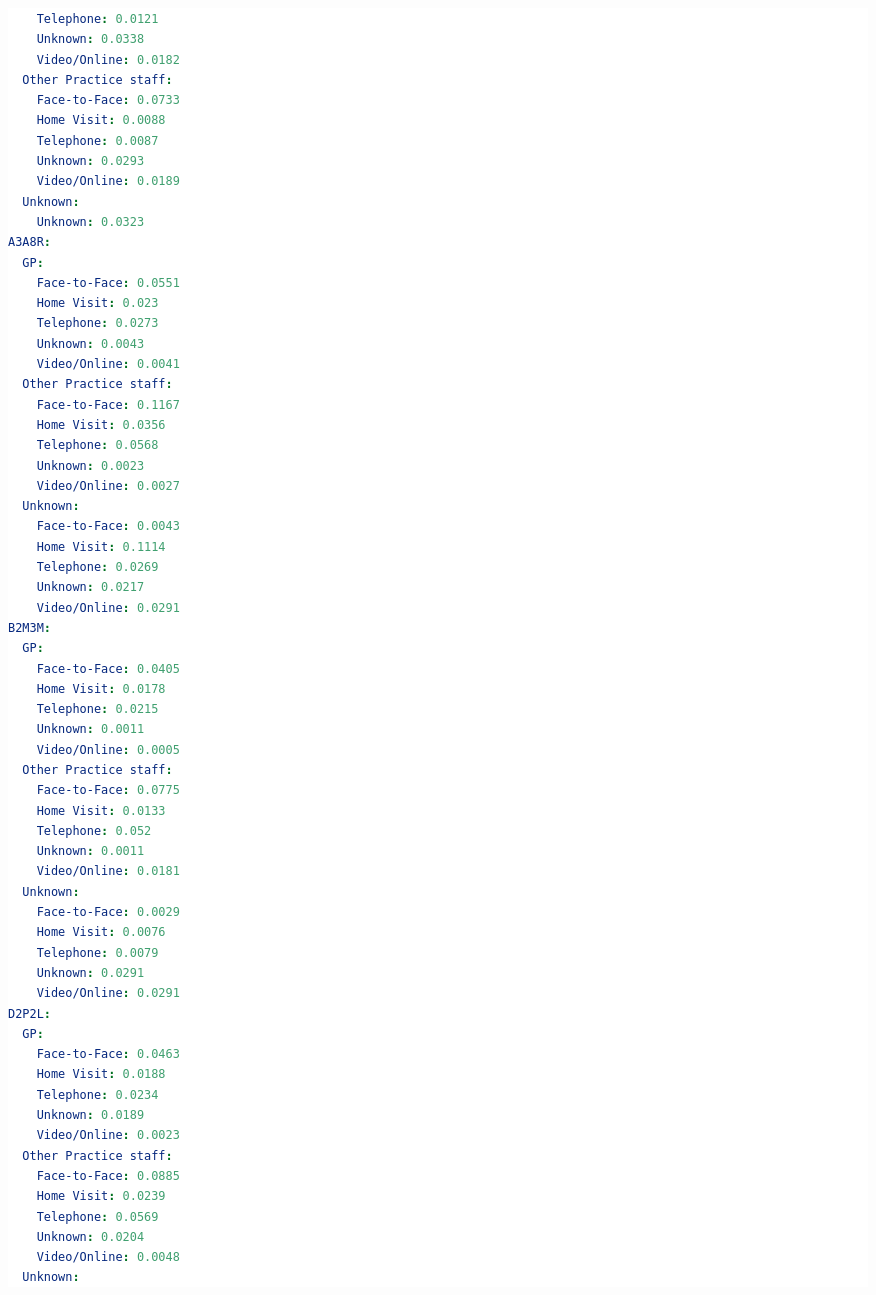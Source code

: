 ```yaml
    Telephone: 0.0121
    Unknown: 0.0338
    Video/Online: 0.0182
  Other Practice staff:
    Face-to-Face: 0.0733
    Home Visit: 0.0088
    Telephone: 0.0087
    Unknown: 0.0293
    Video/Online: 0.0189
  Unknown:
    Unknown: 0.0323
A3A8R:
  GP:
    Face-to-Face: 0.0551
    Home Visit: 0.023
    Telephone: 0.0273
    Unknown: 0.0043
    Video/Online: 0.0041
  Other Practice staff:
    Face-to-Face: 0.1167
    Home Visit: 0.0356
    Telephone: 0.0568
    Unknown: 0.0023
    Video/Online: 0.0027
  Unknown:
    Face-to-Face: 0.0043
    Home Visit: 0.1114
    Telephone: 0.0269
    Unknown: 0.0217
    Video/Online: 0.0291
B2M3M:
  GP:
    Face-to-Face: 0.0405
    Home Visit: 0.0178
    Telephone: 0.0215
    Unknown: 0.0011
    Video/Online: 0.0005
  Other Practice staff:
    Face-to-Face: 0.0775
    Home Visit: 0.0133
    Telephone: 0.052
    Unknown: 0.0011
    Video/Online: 0.0181
  Unknown:
    Face-to-Face: 0.0029
    Home Visit: 0.0076
    Telephone: 0.0079
    Unknown: 0.0291
    Video/Online: 0.0291
D2P2L:
  GP:
    Face-to-Face: 0.0463
    Home Visit: 0.0188
    Telephone: 0.0234
    Unknown: 0.0189
    Video/Online: 0.0023
  Other Practice staff:
    Face-to-Face: 0.0885
    Home Visit: 0.0239
    Telephone: 0.0569
    Unknown: 0.0204
    Video/Online: 0.0048
  Unknown:
```